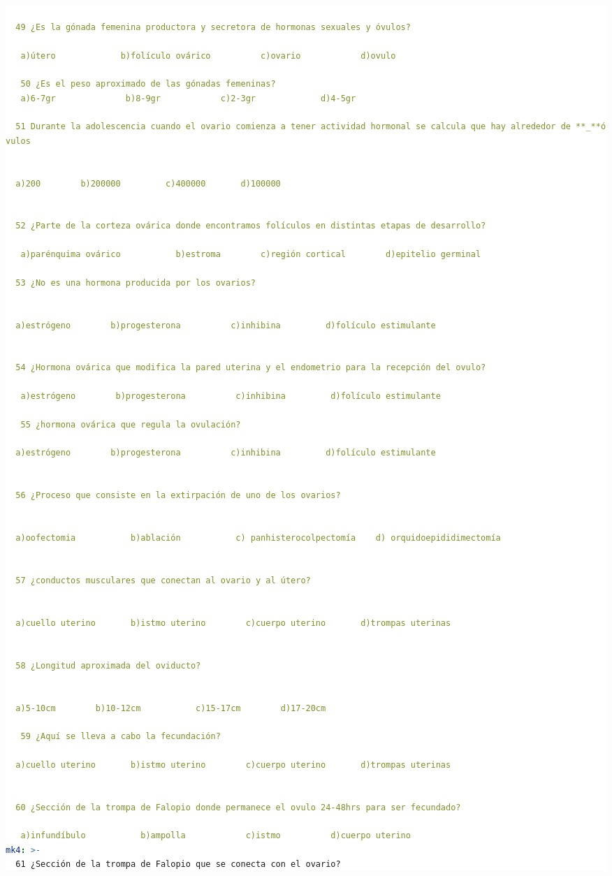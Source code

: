 ```yaml

  49 ¿Es la gónada femenina productora y secretora de hormonas sexuales y óvulos?  

   a)útero             b)folículo ovárico          c)ovario            d)ovulo

   50 ¿Es el peso aproximado de las gónadas femeninas? 
   a)6-7gr              b)8-9gr            c)2-3gr             d)4-5gr 

  51 Durante la adolescencia cuando el ovario comienza a tener actividad hormonal se calcula que hay alrededor de **_**óvulos   


  a)200        b)200000         c)400000       d)100000 


  52 ¿Parte de la corteza ovárica donde encontramos folículos en distintas etapas de desarrollo?      

   a)parénquima ovárico           b)estroma        c)región cortical        d)epitelio germinal 

  53 ¿No es una hormona producida por los ovarios? 


  a)estrógeno        b)progesterona          c)inhibina         d)folículo estimulante  


  54 ¿Hormona ovárica que modifica la pared uterina y el endometrio para la recepción del ovulo? 

   a)estrógeno        b)progesterona          c)inhibina         d)folículo estimulante

   55 ¿hormona ovárica que regula la ovulación? 

  a)estrógeno        b)progesterona          c)inhibina         d)folículo estimulante 


  56 ¿Proceso que consiste en la extirpación de uno de los ovarios? 


  a)oofectomia           b)ablación           c) panhisterocolpectomía    d) orquidoepididimectomía 


  57 ¿conductos musculares que conectan al ovario y al útero? 


  a)cuello uterino       b)istmo uterino        c)cuerpo uterino       d)trompas uterinas 


  58 ¿Longitud aproximada del oviducto?  


  a)5-10cm        b)10-12cm           c)15-17cm        d)17-20cm

   59 ¿Aquí se lleva a cabo la fecundación? 

  a)cuello uterino       b)istmo uterino        c)cuerpo uterino       d)trompas uterinas 


  60 ¿Sección de la trompa de Falopio donde permanece el ovulo 24-48hrs para ser fecundado?  

   a)infundíbulo           b)ampolla            c)istmo          d)cuerpo uterino
mk4: >-
  61 ¿Sección de la trompa de Falopio que se conecta con el ovario?  
```